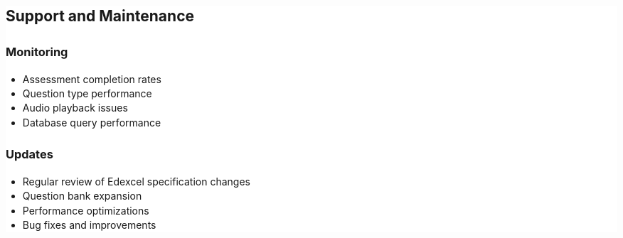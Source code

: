 ## Support and Maintenance

### Monitoring
- Assessment completion rates
- Question type performance
- Audio playback issues
- Database query performance

### Updates
- Regular review of Edexcel specification changes
- Question bank expansion
- Performance optimizations
- Bug fixes and improvements
